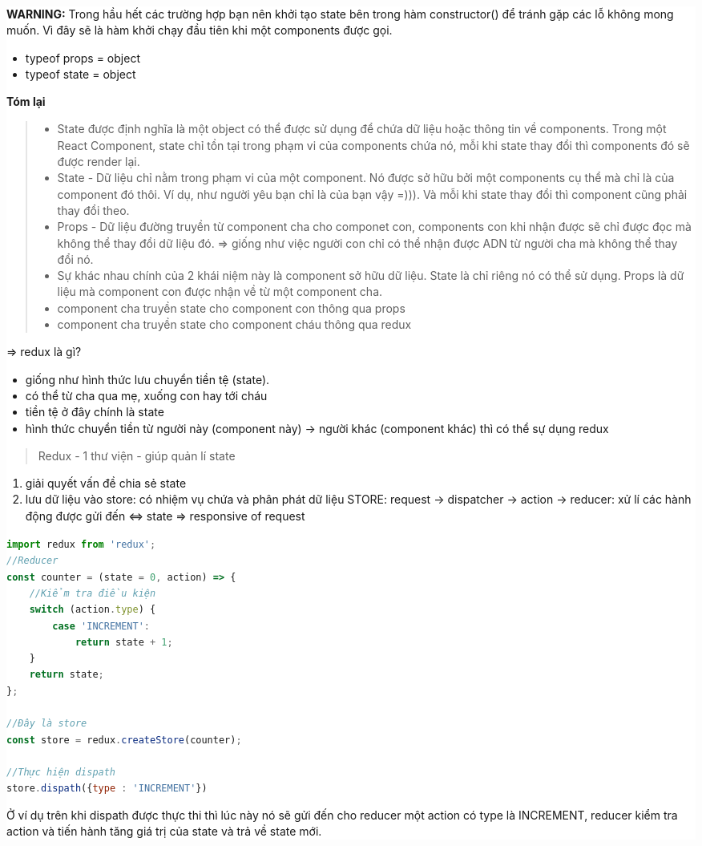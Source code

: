 ```js
```

**WARNING:** Trong hầu hết các trường hợp bạn nên khởi tạo state bên trong hàm constructor() để tránh gặp các lỗ không mong muốn. Vì đây sẽ là hàm khởi chạy đầu tiên khi một components được gọi.

* typeof props = object
* typeof state = object

**Tóm lại**
>* State được định nghĩa là một object có thể được sử dụng để chứa dữ liệu hoặc thông tin về components. Trong một React Component, state chỉ tồn tại trong phạm vi của components chứa nó, mỗi khi state thay đổi thì components đó sẽ được render lại.
>* State - Dữ liệu chỉ nằm trong phạm vi của một component. Nó được sở hữu bởi một components cụ thể mà chỉ là của component đó thôi. Ví dụ, như người yêu bạn chỉ là của bạn vậy =))). Và mỗi khi state thay đổi thì component cũng phải thay đổi theo.
>* Props - Dữ liệu đường truyền từ component cha cho componet con, components con khi nhận được sẽ chỉ được đọc mà không thể thay đổi dữ liệu đó. => giống như việc người con chỉ có thể nhận được ADN từ người cha mà không thể thay đổi nó.
>* Sự khác nhau chính của 2 khái niệm này là component sở hữu dữ liệu. State là chỉ riêng nó có thể sử dụng. Props là dữ liệu mà component con được nhận về từ một component cha.
>* component cha truyền state cho component con thông qua props
>* component cha truyền state cho component cháu thông qua redux

=> redux là gì?
* giống như hình thức lưu chuyển tiền tệ (state).
* có thể từ cha qua mẹ, xuống con hay tới cháu
* tiền tệ ở đây chính là state
* hình thức chuyển tiền từ người này (component này) -> người khác (component khác) thì có thể sự dụng redux

> Redux - 1 thư viện - giúp quản lí state
1. giải quyết vấn đề chia sẻ state
2. lưu dữ liệu vào store: có nhiệm vụ chứa và phân phát dữ liệu
STORE: request -> dispatcher -> action -> reducer: xử lí các hành động được gửi đến <=> state => responsive of request

```jsx
import redux from 'redux';
//Reducer
const counter = (state = 0, action) => {
    //Kiểm tra điều kiện
    switch (action.type) {
        case 'INCREMENT':
            return state + 1;
    }
    return state;
};
 
//Đây là store
const store = redux.createStore(counter);
 
//Thực hiện dispath
store.dispath({type : 'INCREMENT'})
```
Ở ví dụ trên khi dispath được thực thi thì lúc này nó sẽ gửi đến cho reducer một action có type là INCREMENT, reducer kiểm tra action và tiến hành tăng giá trị của state và trả về state mới.
